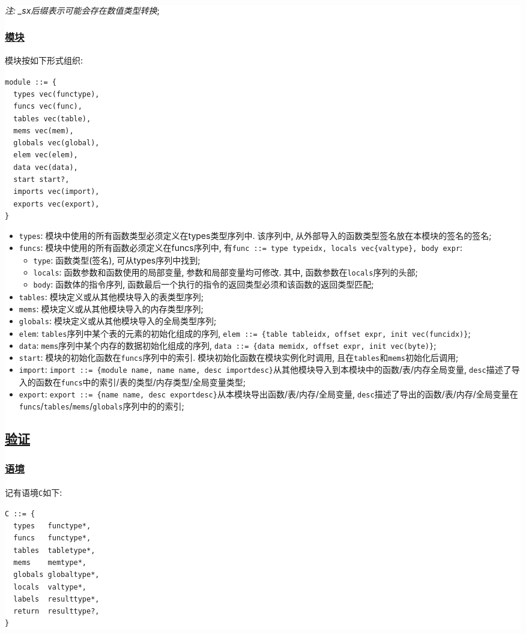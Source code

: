 *注: _sx后缀表示可能会存在数值类型转换*;

### [模块](#toc)

模块按如下形式组织:

```txt
module ::= {
  types vec(functype),
  funcs vec(func),
  tables vec(table),
  mems vec(mem),
  globals vec(global),
  elem vec(elem),
  data vec(data),
  start start?,
  imports vec(import),
  exports vec(export),
}
```

- `types`: 模块中使用的所有函数类型必须定义在types类型序列中. 该序列中, 从外部导入的函数类型签名放在本模块的签名的签名;
- `funcs`: 模块中使用的所有函数必须定义在funcs序列中, 有`func ::= type typeidx, locals vec{valtype}, body expr`:
  - `type`: 函数类型(签名), 可从types序列中找到;
  - `locals`: 函数参数和函数使用的局部变量, 参数和局部变量均可修改. 其中, 函数参数在`locals`序列的头部;
  - `body`: 函数体的指令序列, 函数最后一个执行的指令的返回类型必须和该函数的返回类型匹配;
- `tables`: 模块定义或从其他模块导入的表类型序列;
- `mems`: 模块定义或从其他模块导入的内存类型序列;
- `globals`: 模块定义或从其他模块导入的全局类型序列;
- `elem`: `tables`序列中某个表的元素的初始化组成的序列, `elem ::= {table tableidx, offset expr, init vec(funcidx)}`;
- `data`: `mems`序列中某个内存的数据初始化组成的序列, `data ::= {data memidx, offset expr, init vec(byte)}`;
- `start`: 模块的初始化函数在`funcs`序列中的索引. 模块初始化函数在模块实例化时调用, 且在`tables`和`mems`初始化后调用;
- `import`: `import ::= {module name, name name, desc importdesc}`从其他模块导入到本模块中的函数/表/内存全局变量, `desc`描述了导入的函数在`funcs`中的索引/表的类型/内存类型/全局变量类型;
- `export`: `export ::= {name name, desc exportdesc}`从本模块导出函数/表/内存/全局变量, `desc`描述了导出的函数/表/内存/全局变量在`funcs`/`tables`/`mems`/`globals`序列中的的索引;

## [验证](#toc)

### [语境](#toc)

记有语境`C`如下:

```txt
C ::= {
  types   functype*,
  funcs   functype*,
  tables  tabletype*,
  mems    memtype*,
  globals globaltype*,
  locals  valtype*,
  labels  resulttype*,
  return  resulttype?,
}
```
